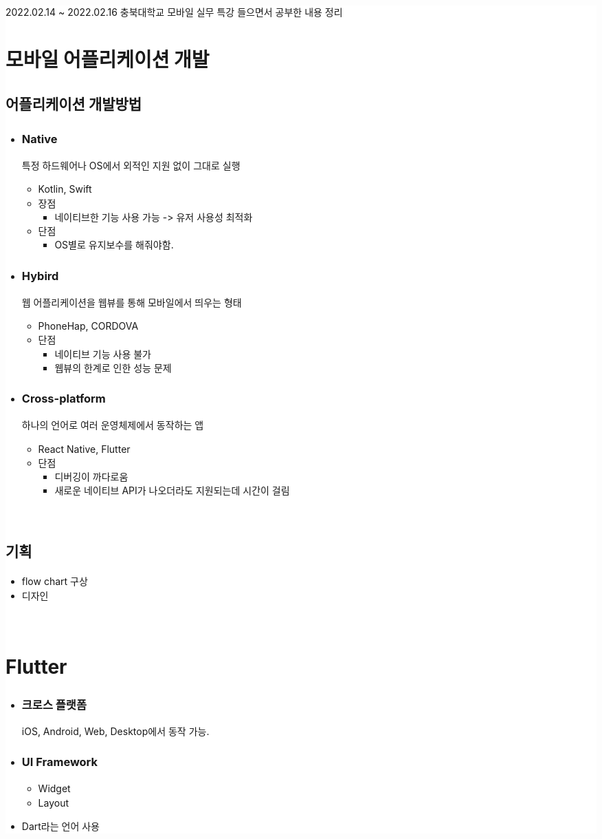 2022.02.14 ~ 2022.02.16 충북대학교 모바일 실무 특강 들으면서 공부한 내용 정리

# 모바일 어플리케이션 개발

## 어플리케이션 개발방법

* ### Native

  특정 하드웨어나 OS에서 외적인 지원 없이 그대로 실행

  * Kotlin, Swift
  * 장점
    * 네이티브한 기능 사용 가능 -> 유저 사용성 최적화
  * 단점
    * OS별로 유지보수를 해줘야함.

* ### Hybird

  웹 어플리케이션을 웹뷰를 통해 모바일에서 띄우는 형태

  * PhoneHap, CORDOVA
  * 단점
    * 네이티브 기능 사용 불가
    * 웹뷰의 한계로 인한 성능 문제

* ### Cross-platform

  하나의 언어로 여러 운영체제에서 동작하는 앱

  * React Native, Flutter
  * 단점
    * 디버깅이 까다로움
    * 새로운 네이티브 API가 나오더라도 지원되는데 시간이 걸림

<br>

## 기획

* flow chart 구상
* 디자인

<br>

# Flutter

* ### 크로스 플랫폼

  iOS, Android, Web, Desktop에서 동작 가능.

* ### UI Framework

  * Widget
  * Layout

* Dart라는 언어 사용
